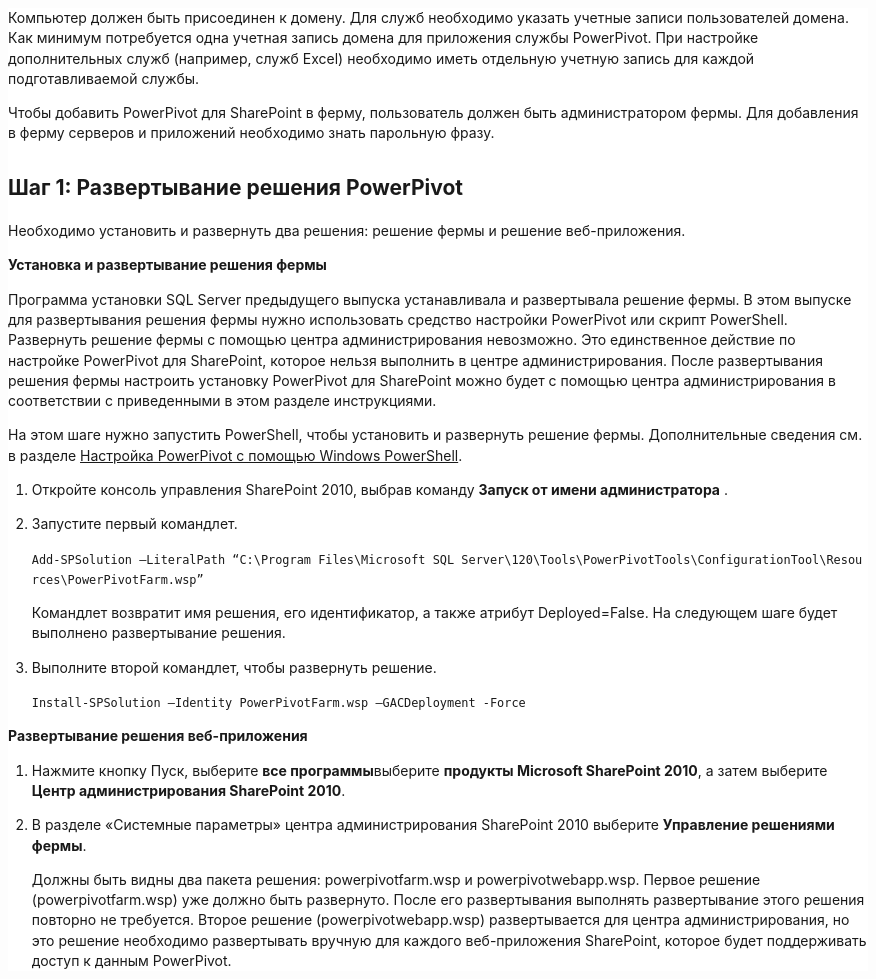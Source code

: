  Компьютер должен быть присоединен к домену. Для служб необходимо указать учетные записи пользователей домена. Как минимум потребуется одна учетная запись домена для приложения службы PowerPivot. При настройке дополнительных служб (например, служб Excel) необходимо иметь отдельную учетную запись для каждой подготавливаемой службы.  
  
 Чтобы добавить PowerPivot для SharePoint в ферму, пользователь должен быть администратором фермы. Для добавления в ферму серверов и приложений необходимо знать парольную фразу.  
  
##  <a name="deploywsp"></a> Шаг 1: Развертывание решения PowerPivot  
 Необходимо установить и развернуть два решения: решение фермы и решение веб-приложения.  
  
 **Установка и развертывание решения фермы**  
  
 Программа установки SQL Server предыдущего выпуска устанавливала и развертывала решение фермы. В этом выпуске для развертывания решения фермы нужно использовать средство настройки PowerPivot или скрипт PowerShell. Развернуть решение фермы с помощью центра администрирования невозможно. Это единственное действие по настройке PowerPivot для SharePoint, которое нельзя выполнить в центре администрирования. После развертывания решения фермы настроить установку PowerPivot для SharePoint можно будет с помощью центра администрирования в соответствии с приведенными в этом разделе инструкциями.  
  
 На этом шаге нужно запустить PowerShell, чтобы установить и развернуть решение фермы. Дополнительные сведения см. в разделе [Настройка PowerPivot с помощью Windows PowerShell](../../analysis-services/power-pivot-sharepoint/power-pivot-configuration-using-windows-powershell.md).  
  
1.  Откройте консоль управления SharePoint 2010, выбрав команду **Запуск от имени администратора** .  
  
2.  Запустите первый командлет.  
  
    ```  
    Add-SPSolution –LiteralPath “C:\Program Files\Microsoft SQL Server\120\Tools\PowerPivotTools\ConfigurationTool\Resources\PowerPivotFarm.wsp”  
    ```  
  
     Командлет возвратит имя решения, его идентификатор, а также атрибут Deployed=False. На следующем шаге будет выполнено развертывание решения.  
  
3.  Выполните второй командлет, чтобы развернуть решение.  
  
    ```  
    Install-SPSolution –Identity PowerPivotFarm.wsp –GACDeployment -Force  
    ```  
  
 **Развертывание решения веб-приложения**  
  
1.  Нажмите кнопку Пуск, выберите **все программы**выберите **продукты Microsoft SharePoint 2010**, а затем выберите **Центр администрирования SharePoint 2010**.  
  
2.  В разделе «Системные параметры» центра администрирования SharePoint 2010 выберите **Управление решениями фермы**.  
  
     Должны быть видны два пакета решения: powerpivotfarm.wsp и powerpivotwebapp.wsp. Первое решение (powerpivotfarm.wsp) уже должно быть развернуто. После его развертывания выполнять развертывание этого решения повторно не требуется. Второе решение (powerpivotwebapp.wsp) развертывается для центра администрирования, но это решение необходимо развертывать вручную для каждого веб-приложения SharePoint, которое будет поддерживать доступ к данным PowerPivot.  
  